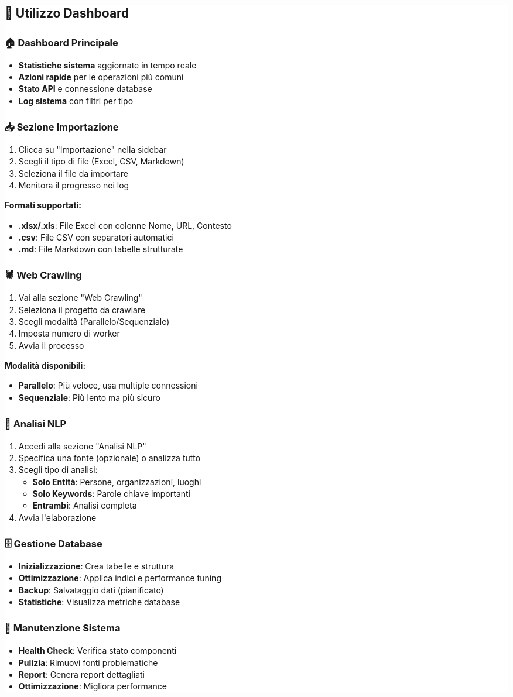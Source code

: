 ## 📱 Utilizzo Dashboard

### 🏠 **Dashboard Principale**
- **Statistiche sistema** aggiornate in tempo reale
- **Azioni rapide** per le operazioni più comuni
- **Stato API** e connessione database
- **Log sistema** con filtri per tipo

### 📥 **Sezione Importazione**
1. Clicca su "Importazione" nella sidebar
2. Scegli il tipo di file (Excel, CSV, Markdown)
3. Seleziona il file da importare
4. Monitora il progresso nei log

**Formati supportati:**
- **.xlsx/.xls**: File Excel con colonne Nome, URL, Contesto
- **.csv**: File CSV con separatori automatici
- **.md**: File Markdown con tabelle strutturate

### 🕷️ **Web Crawling**
1. Vai alla sezione "Web Crawling"
2. Seleziona il progetto da crawlare
3. Scegli modalità (Parallelo/Sequenziale)
4. Imposta numero di worker
5. Avvia il processo

**Modalità disponibili:**
- **Parallelo**: Più veloce, usa multiple connessioni
- **Sequenziale**: Più lento ma più sicuro

### 🧠 **Analisi NLP**
1. Accedi alla sezione "Analisi NLP"
2. Specifica una fonte (opzionale) o analizza tutto
3. Scegli tipo di analisi:
   - **Solo Entità**: Persone, organizzazioni, luoghi
   - **Solo Keywords**: Parole chiave importanti
   - **Entrambi**: Analisi completa
4. Avvia l'elaborazione

### 🗄️ **Gestione Database**
- **Inizializzazione**: Crea tabelle e struttura
- **Ottimizzazione**: Applica indici e performance tuning
- **Backup**: Salvataggio dati (pianificato)
- **Statistiche**: Visualizza metriche database

### 🔧 **Manutenzione Sistema**
- **Health Check**: Verifica stato componenti
- **Pulizia**: Rimuovi fonti problematiche
- **Report**: Genera report dettagliati
- **Ottimizzazione**: Migliora performance
